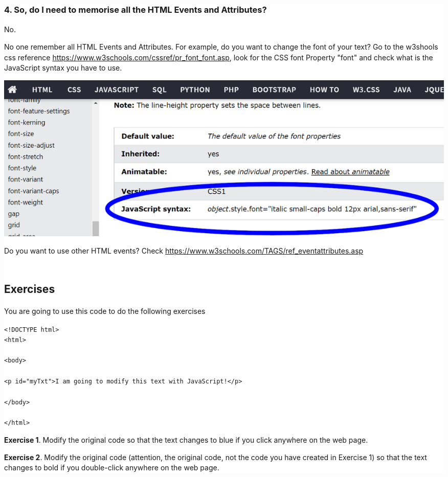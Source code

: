 ### 4. So, do I need to memorise all the HTML Events and Attributes?
	
No.
	
No one remember all HTML Events and Attributes. For example, do you want to change the font of your text? Go to the w3shools css reference <https://www.w3schools.com/cssref/pr_font_font.asp>, look for the CSS font Property "font" and check what is the JavaScript syntax you have to use.

![image](https://raw.githubusercontent.com/francescmarti00/dmu-multimedia/master/resources/byId_4.png)

Do you want to use other HTML events? Check <https://www.w3schools.com/TAGS/ref_eventattributes.asp>
</br> 
</br>	
## Exercises

You are going to use this code to do the following exercises	
	
```JS
<!DOCTYPE html>
<html>
  
<body>

<p id="myTxt">I am going to modify this text with JavaScript!</p>

</body>
  
</html>
```	
	
**Exercise 1**. Modify the original code so that the text changes to blue if you click anywhere on the web page.

**Exercise 2**. Modify the original code (attention, the original code, not the code you have created in Exercise 1) so that the text changes to bold if you double-click anywhere on the web page.
